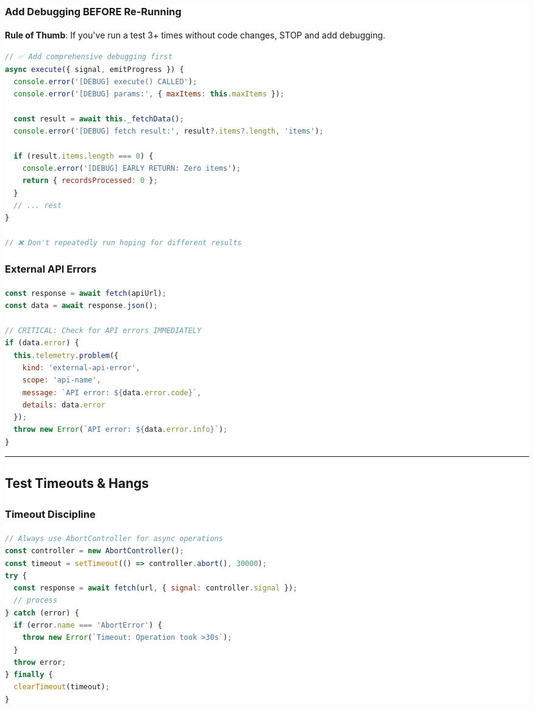### Add Debugging BEFORE Re-Running

**Rule of Thumb**: If you've run a test 3+ times without code changes, STOP and add debugging.

```javascript
// ✅ Add comprehensive debugging first
async execute({ signal, emitProgress }) {
  console.error('[DEBUG] execute() CALLED');
  console.error('[DEBUG] params:', { maxItems: this.maxItems });
  
  const result = await this._fetchData();
  console.error('[DEBUG] fetch result:', result?.items?.length, 'items');
  
  if (result.items.length === 0) {
    console.error('[DEBUG] EARLY RETURN: Zero items');
    return { recordsProcessed: 0 };
  }
  // ... rest
}

// ❌ Don't repeatedly run hoping for different results
```

### External API Errors

```javascript
const response = await fetch(apiUrl);
const data = await response.json();

// CRITICAL: Check for API errors IMMEDIATELY
if (data.error) {
  this.telemetry.problem({
    kind: 'external-api-error',
    scope: 'api-name',
    message: `API error: ${data.error.code}`,
    details: data.error
  });
  throw new Error(`API error: ${data.error.info}`);
}
```

---

## Test Timeouts & Hangs

### Timeout Discipline

```javascript
// Always use AbortController for async operations
const controller = new AbortController();
const timeout = setTimeout(() => controller.abort(), 30000);
try {
  const response = await fetch(url, { signal: controller.signal });
  // process
} catch (error) {
  if (error.name === 'AbortError') {
    throw new Error(`Timeout: Operation took >30s`);
  }
  throw error;
} finally {
  clearTimeout(timeout);
}
```
